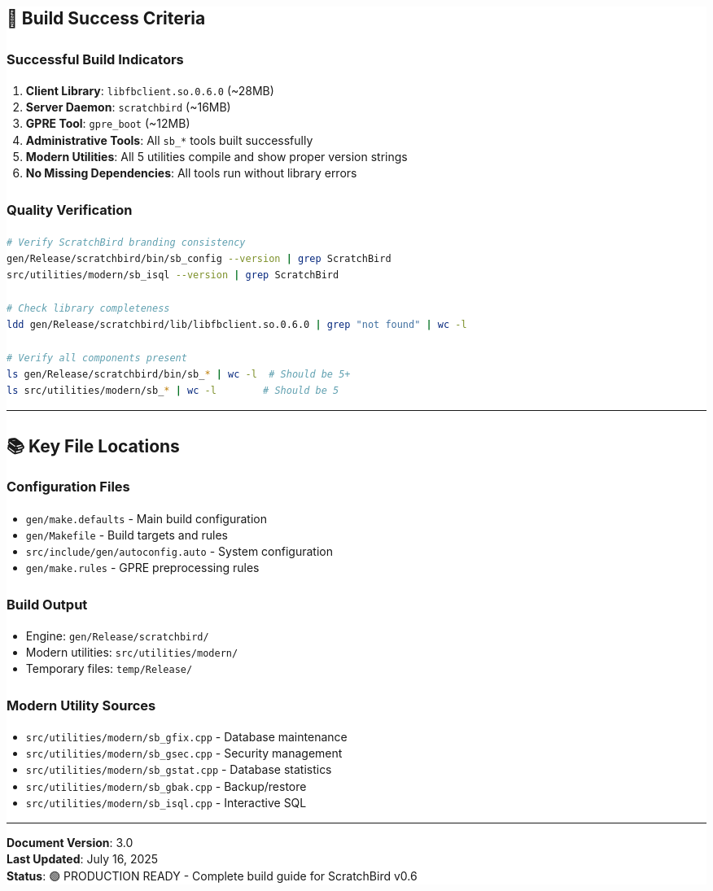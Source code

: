
## 🎯 Build Success Criteria

### **Successful Build Indicators**
1. **Client Library**: `libfbclient.so.0.6.0` (~28MB)
2. **Server Daemon**: `scratchbird` (~16MB)
3. **GPRE Tool**: `gpre_boot` (~12MB)
4. **Administrative Tools**: All `sb_*` tools built successfully
5. **Modern Utilities**: All 5 utilities compile and show proper version strings
6. **No Missing Dependencies**: All tools run without library errors

### **Quality Verification**
```bash
# Verify ScratchBird branding consistency
gen/Release/scratchbird/bin/sb_config --version | grep ScratchBird
src/utilities/modern/sb_isql --version | grep ScratchBird

# Check library completeness
ldd gen/Release/scratchbird/lib/libfbclient.so.0.6.0 | grep "not found" | wc -l

# Verify all components present
ls gen/Release/scratchbird/bin/sb_* | wc -l  # Should be 5+
ls src/utilities/modern/sb_* | wc -l        # Should be 5
```

---

## 📚 Key File Locations

### **Configuration Files**
- `gen/make.defaults` - Main build configuration
- `gen/Makefile` - Build targets and rules  
- `src/include/gen/autoconfig.auto` - System configuration
- `gen/make.rules` - GPRE preprocessing rules

### **Build Output**
- Engine: `gen/Release/scratchbird/`
- Modern utilities: `src/utilities/modern/`
- Temporary files: `temp/Release/`

### **Modern Utility Sources**
- `src/utilities/modern/sb_gfix.cpp` - Database maintenance
- `src/utilities/modern/sb_gsec.cpp` - Security management
- `src/utilities/modern/sb_gstat.cpp` - Database statistics
- `src/utilities/modern/sb_gbak.cpp` - Backup/restore
- `src/utilities/modern/sb_isql.cpp` - Interactive SQL

---

**Document Version**: 3.0  
**Last Updated**: July 16, 2025  
**Status**: 🟢 PRODUCTION READY - Complete build guide for ScratchBird v0.6